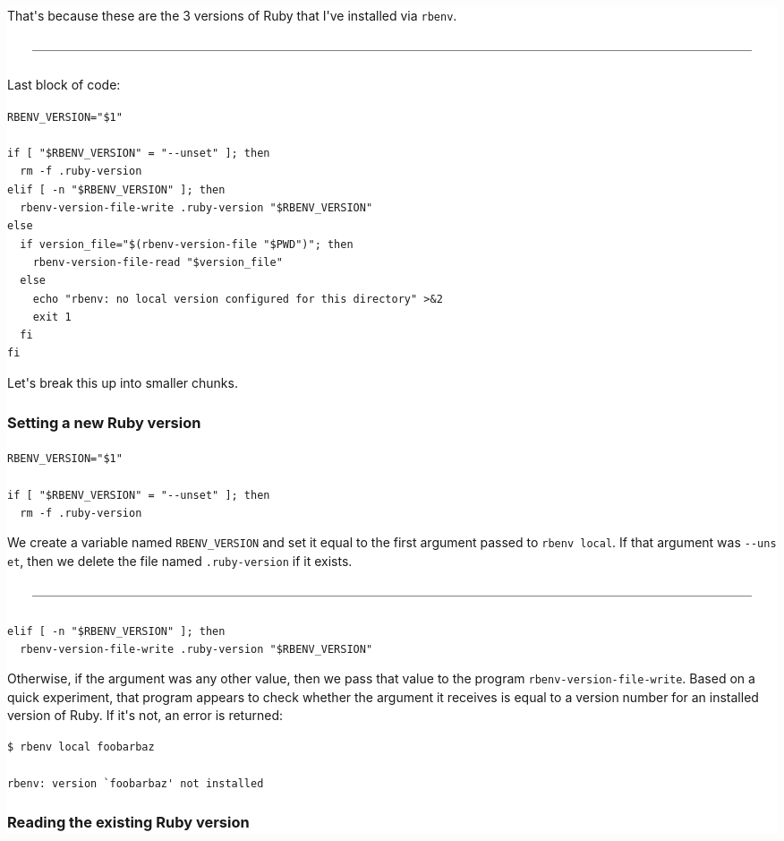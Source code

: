 That's because these are the 3 versions of Ruby that I've installed via `rbenv`.

<div style="margin: 2em; border-bottom: 1px solid grey"></div>

Last block of code:

```
RBENV_VERSION="$1"

if [ "$RBENV_VERSION" = "--unset" ]; then
  rm -f .ruby-version
elif [ -n "$RBENV_VERSION" ]; then
  rbenv-version-file-write .ruby-version "$RBENV_VERSION"
else
  if version_file="$(rbenv-version-file "$PWD")"; then
    rbenv-version-file-read "$version_file"
  else
    echo "rbenv: no local version configured for this directory" >&2
    exit 1
  fi
fi
```

Let's break this up into smaller chunks.

### Setting a new Ruby version

```
RBENV_VERSION="$1"

if [ "$RBENV_VERSION" = "--unset" ]; then
  rm -f .ruby-version
```

We create a variable named `RBENV_VERSION` and set it equal to the first argument passed to `rbenv local`.  If that argument was `--unset`, then we delete the file named `.ruby-version` if it exists.

<div style="margin: 2em; border-bottom: 1px solid grey"></div>

```
elif [ -n "$RBENV_VERSION" ]; then
  rbenv-version-file-write .ruby-version "$RBENV_VERSION"
```

Otherwise, if the argument was any other value, then we pass that value to the program `rbenv-version-file-write`.  Based on a quick experiment, that program appears to check whether the argument it receives is equal to a version number for an installed version of Ruby.  If it's not, an error is returned:

```
$ rbenv local foobarbaz

rbenv: version `foobarbaz' not installed
```

### Reading the existing Ruby version
